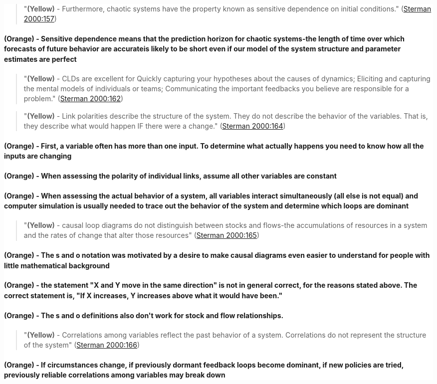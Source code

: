 > "**(Yellow)** - Furthermore, chaotic systems have the property known as sensitive dependence on initial conditions." 
>([Sterman 2000:157](zotero://open-pdf/library/items/Q77ZSSKK?page=157))

#### **(Orange)** - Sensitive dependence means that the prediction horizon for chaotic systems-the length of time over which forecasts of future behavior are accurateis likely to be short even if our model of the system structure and parameter estimates are perfect

> "**(Yellow)** - CLDs are excellent for Quickly capturing your hypotheses about the causes of dynamics; Eliciting and capturing the mental models of individuals or teams; Communicating the important feedbacks you believe are responsible for a problem." 
>([Sterman 2000:162](zotero://open-pdf/library/items/Q77ZSSKK?page=162))

> "**(Yellow)** - Link polarities describe the structure of the system. They do not describe the behavior of the variables. That is, they describe what would happen IF there were a change." 
>([Sterman 2000:164](zotero://open-pdf/library/items/Q77ZSSKK?page=164))

#### **(Orange)** - First, a variable often has more than one input. To determine what actually happens you need to know how all the inputs are changing

#### **(Orange)** - When assessing the polarity of individual links, assume all other variables are constant

#### **(Orange)** - When assessing the actual behavior of a system, all variables interact simultaneously (all else is not equal) and computer simulation is usually needed to trace out the behavior of the system and determine which loops are dominant

> "**(Yellow)** - causal loop diagrams do not distinguish between stocks and flows-the accumulations of resources in a system and the rates of change that alter those resources" 
>([Sterman 2000:165](zotero://open-pdf/library/items/Q77ZSSKK?page=165))

#### **(Orange)** - The s and o notation was motivated by a desire to make causal diagrams even easier to understand for people with little mathematical background

#### **(Orange)** - the statement "X and Y move in the same direction" is not in general correct, for the reasons stated above. The correct statement is, "If X increases, Y increases above what it would have been."

#### **(Orange)** - The s and o definitions also don't work for stock and flow relationships.

> "**(Yellow)** - Correlations among variables reflect the past behavior of a system. Correlations do not represent the structure of the system" 
>([Sterman 2000:166](zotero://open-pdf/library/items/Q77ZSSKK?page=166))

#### **(Orange)** - If circumstances change, if previously dormant feedback loops become dominant, if new policies are tried, previously reliable correlations among variables may break down
